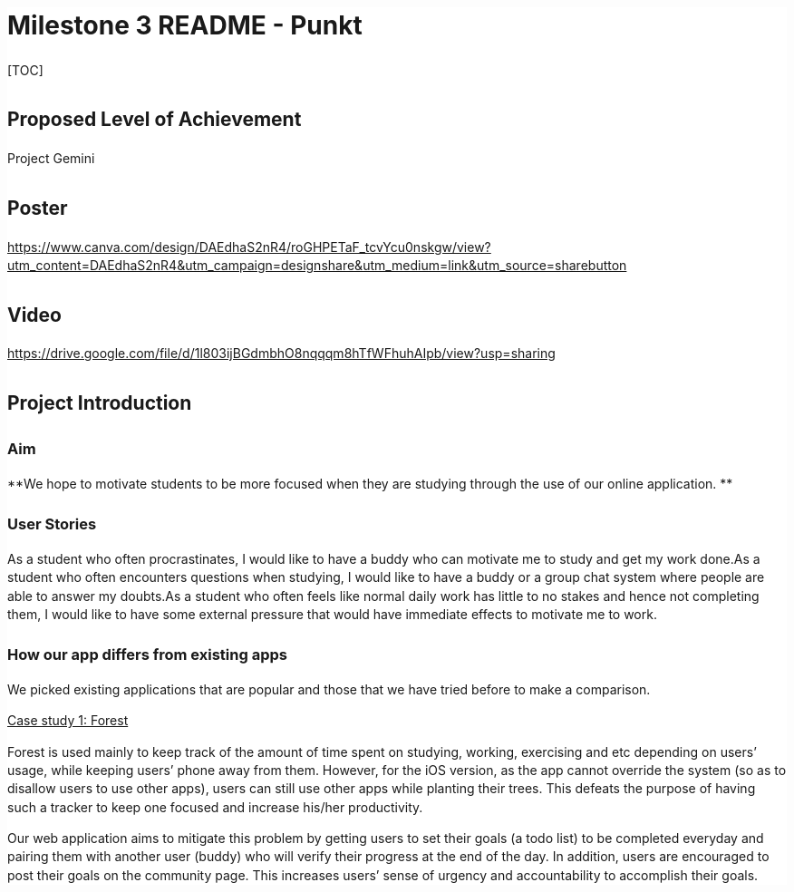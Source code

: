# **Milestone 3 README - Punkt**

[TOC]



## **Proposed Level of Achievement**

Project Gemini

## **Poster**

https://www.canva.com/design/DAEdhaS2nR4/roGHPETaF_tcvYcu0nskgw/view?utm_content=DAEdhaS2nR4&utm_campaign=designshare&utm_medium=link&utm_source=sharebutton

## **Video**

https://drive.google.com/file/d/1l803ijBGdmbhO8nqqqm8hTfWFhuhAIpb/view?usp=sharing 

## **Project Introduction**

### Aim

**We hope to motivate students to be more focused when they are studying through the use of our online application. **

### User Stories

As a student who often procrastinates, I would like to have a buddy who can motivate me to study and get my work done.As a student who often encounters questions when studying, I would like to have a buddy or a group chat system where people are able to answer my doubts.As a student who often feels like normal daily work has little to no stakes and hence not completing them, I would like to have some external pressure that would have immediate effects to motivate me to work.

### How our app differs from existing apps

We picked existing applications that are popular and those that we have tried before to make a comparison.

<u>Case study 1: Forest</u>

Forest is used mainly to keep track of the amount of time spent on studying, working, exercising and etc depending on users’ usage, while keeping users’ phone away from them. However, for the iOS version, as the app cannot override the system (so as to disallow users to use other apps), users can still use other apps while planting their trees. This defeats the purpose of having such a tracker to keep one focused and increase his/her productivity. 

Our web application aims to mitigate this problem by getting users to set their goals (a todo list) to be completed everyday and pairing them with another user (buddy) who will verify their progress at the end of the day. In addition, users are encouraged to post their goals on the community page. This increases users’ sense of urgency and accountability to accomplish their goals. 
